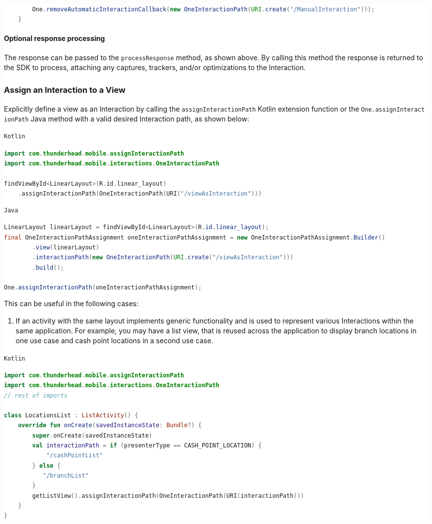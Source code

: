 ```java
        One.removeAutomaticInteractionCallback(new OneInteractionPath(URI.create("/ManualInteraction")));
    }
```
#### Optional response processing

The response can be passed to the `processResponse` method, as shown above. By calling this method the response is returned to the SDK to process, attaching any captures, trackers, and/or optimizations to the Interaction.

### Assign an Interaction to a View

Explicitly define a view as an Interaction by calling the `assignInteractionPath` Kotlin extension function
or the `One.assignInteractionPath` Java method with a valid desired Interaction path, as shown below:

`Kotlin`
```kotlin
import com.thunderhead.mobile.assignInteractionPath
import com.thunderhead.mobile.interactions.OneInteractionPath

findViewById<LinearLayout>(R.id.linear_layout)
    .assignInteractionPath(OneInteractionPath(URI("/viewAsInteraction")))
```

`Java`
```java
LinearLayout linearLayout = findViewById<LinearLayout>(R.id.linear_layout);
final OneInteractionPathAssignment oneInteractionPathAssignment = new OneInteractionPathAssignment.Builder()
        .view(linearLayout)
        .interactionPath(new OneInteractionPath(URI.create("/viewAsInteraction")))
        .build();

One.assignInteractionPath(oneInteractionPathAssignment);
```

This can be useful in the following cases:

1. If an activity with the same layout implements generic functionality and is used to represent various Interactions within the same application.
   For example, you may have a list view, that is reused across the application to display branch locations in one use case and cash point locations in a second use case.

`Kotlin`
```kotlin
import com.thunderhead.mobile.assignInteractionPath
import com.thunderhead.mobile.interactions.OneInteractionPath
// rest of imports

class LocationsList : ListActivity() {
    override fun onCreate(savedInstanceState: Bundle?) {
        super.onCreate(savedInstanceState)
        val interactionPath = if (presenterType == CASH_POINT_LOCATION) {
            "/cashPointList"
        } else {
           "/branchList" 
        }
        getListView().assignInteractionPath(OneInteractionPath(URI(interactionPath)))
    }
}
```
